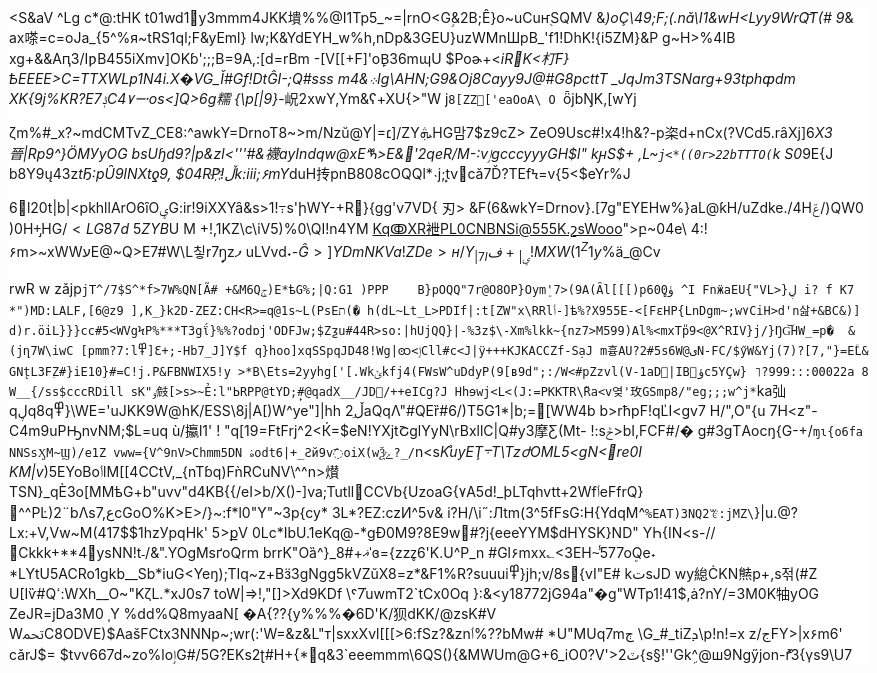 
<S&aV ^Lg c*@:tHK
	t01wd1߼y3mmm4JKK墤%%@I1Tp5_~=|rnO<Gٟ&2B;Ê}o~uCuҥ֭SQMV	&*)oÇ\49;F;(.nǎ\I1&wH<Lyy9WrQ͝T(#
9*&
ax嗏=c=oͿa_{5^%я~tRS1ql;F&yΕml} l$%rzj$w;K&YdEYH_w%h,nDp&3GEU}uzWMnШpB_'f1!DhK!{i5ZM}&P g~H>%4IB
xg+&&Aԥ3/IƿB455iXmv]OKɓ';;;B=9A,:[d=rBm
-[V[[+F]'oB̙36mɰU
$Poɚ+<*iR޿K<朾F}ѢEEEE>C=TTXWLp1N4i.X�VG_Ǐ#Gf!DtĜI-;Q#sss m܀&4Ιg\AHΝ;G9&Oj8Cayy9J@#G8pcttT
_JqJm3TSNarg+93tphȹdm
XK{9j%KR?Eݙ7C4࠸۷os<]Q>6g糯
{\p[|9}*-岲2xwY,Ym&ʕ+XU{>"W
j`8[ZZ׭['eaOoA\
O `ȫjbŊK,[wYj


ζm%#_x?~mdCMTvZ_CE8:^awkY=DrnoT8~>m/Nzŭ@Y|=׆]/ZYܞHG맘7$z9cZ>
ZeO9Usc#!x4!h&?-p栥d+nCx(?VCd5.rȃXj]6*X3晉|Rp9^}ӦMУyOG bsUɧd9?|p&zl<'''#&襪ayIndqw@xEⷓ>E&񩩩'2qeR/M-:vٳgcccyyyGH$l"	kԩS$+	,L~`j<*((0r>22bTTTO(`k
S0*9E{J
b8Y9ų43z*tҔ:pȖ9lNXtƍ9,	$04RP҉!ڵk:iii;۶mY*duH抟pnB808сOQQl*˴jܾ;tv޽cǎ7Ď?TEfϞ=v{5<$eYr%J


6׸l20t|b|<pkhllArO6ȋOؠG:ir!9iXXYȃ&s>1!߹s'իWY-+R޾}{gg'v7VD{
刃> &F(6&wkY=Drnov}.[7g"EYEHw%}aL@ƙH/uZdke./4Hݝ/)QW0	)0H+̡HG/$<LG87d~5ZYB$U	M
+!<C Rr>,1KZ\c\iV5)%0\QI!n4YM	KqↂXR袣PL0CNBNSi@555K.շsWooo">բ~04e\	4:!۶m>~xWWעE@~Q>E7#W\\L칳r7ŋ̟zފ
uLVvd˖-$Ĝ>]YDmNKVa	!ZDe>ʜ/Y_|7lؠ|+ف!MXW(1^Z1y$%ӓ_@Cv


rwR w
zǎjp`jT^/7$S^*f>7W%QN[Ã# +&M6Qݮ)E*ѣG%;|Q:G1	)PPP	B}pOQQ"7r@O8OP}Oymܸ'7>(9A(Ȃl[[[)pۈ̻600 ^I FnӝaEU{"VL>}ڸ
i?
f
K7*")MD:LALF,[6@z9 ],K_}k2D-ZEZ:CH<R>=q@1s~L(PsEת(�	h(dL~Lt_L>PDIf|:t[ZW"x\RRlٲ-]ѣ%?X955E-<[FɛHP{LnDgm~;w۷CiH>d'n삺+&BC&)]d)r.ӧiL}}}cc#5<WVgϞP%***T3gΐ}%%?odɒj'ODFJw;$Zƺu#44R>so:|hUjQQ}|-%3z$\-Xm%lkk~{nz7>M599)Al%<mxTp̎9<@X^RIV}j/}ŊG͝HW_=p�	&(jղ7W\iwC
[pmm?7:l߾]Ԑ+;-Hb7_J]Y$f
q}hoo]xqSSpqJD48!Wg|ꩧ<ٳCll#c<J|ӱ+++KJKAСCZf-SạJ
m흉AU?2#5s6W@ىN-FC/$ӳW&Yj(7)?[7,"}=EۗL&GN̨tL3FٜZ#}iE10}#=C!j.P&FBNWIX5!y >*B\Ets=2yyhg['[.Wkݵkfj4(FWsW^uDdyP(9[ʙ9d";:/W<#pZzvl(V-1aD𐤞|IBؤ׽c5YÇw}	˥?999:::00022a
8W__{/ss$cccRDill
sK"ٶ㩻[>s>~Ẻ:l"ЬRPP@tYD;̙#@qadX__/JDׯ/++eICg?J
Hhɘwj<L<(J:=PKKTR\̃Ra<v옂'玫GSmp8/"eg;;;w^j*`kа㢫qڸq8q߾}\WE='uJKK9W@hK/ESS\8j|A[)W^ye"]|hh	2ڵַaQqΛ"#QEȑ#6/)T5G1*|b;=׭[WW4b
b>rħpF!qĽI<gv7
H/",O"{u 7H<z"-C4m9uPԢnvNM;$L=uq ù/攍l1'
!
"q[19=FtFrj^2<Ќ=$eN!YXjtՇglYyN\rBxllC|Q#y3摩Ƹ(Mt-	!:sݲ>bI,FCF#/�
g#3gΤAocŋ{G-+/`ɱɩ{o6faNNSsӼM~Ϣ)/e1Z
vww={V^9nV>Chmm5DN
ۿodt6|+_Ƨй9v߯oiXܰ(wѮݻ?_/`n<s*K֯uyEŢ܋T\TzժOML5<gN<޼re0I	KM|v*)5EYoBoٲlM[[4СCtV,_{nTɓq)FǹRCuNV\\^^n>㸇TSN}_qÈ3o[MMѣG+b\"uvv"d4KB{{/eI>b/X()-]va;TutllCCVb{UzoаG{۷A5d!_þLTqhvtt+2WfٲeFfrQ}񦐬^^PĿ\)2¨bΛs7,عcGoO%K>E>/}~:f*l0"Y"~3p{cy* 3L*?EZ:czИ^5v&
i?H/\i˝:Лtm(3^5fFsG:H{YdqM^`%EAT)3NQ2ꔴ:jMZ\`}|u.@?Lx:+V,Vw~M(417$$1hzУpqHk'	5>քV 0Lc*IbU.1eKq@-*gĐ0M9?8E9w#?j{eeeYYM$dHYSK}ND"
YҺ{IN<s-//׫݇Ckkk+**4߼ysNN!t˗/&".YOgΜsґoQrm
brrK"Oȁ^}_ޣ+#8ˈɞ={zzz̥6'K.U^P_n	#Gl۶mxx؎<3EH~̾577oܸQe˖	*LYtU5ACRo1gkb__Sb*iuG<Yeŋ);TIq~z+Bӟ3gNgg5kVZŭX8=z*&F1%R?suuui߾}jh;v/8s޽{vI"E# kتsJD
wy緿ĊKN㷱p+,s젂(#Z	U[Iѷ#Qߵ:WXh__O~"KζL.*xJ0s7
toW|=>!,"[]>Xd9KDf
\ˤ7֗uwmT2`tCx0Oq	}:&<y18772jG94a"�g"WTp1!41$,ȧ?nY/=3M0K牰yOG
ZeJR=jDа3M0
ˌY
	%dd%Q8myaaN[
�A{??{y%%%�6D'K/狈dKK/@zsK#V WﵓС8ODVE)$AašFCtx3NNNp~;wr(:'W=&z&L"т|sxxXvl[[[>6:fSz?&znٲ%??bMw#	*U"MUq7mڄ \G_#_tiZܕ\p!n!=x z/جFY>|x۶m6' cǎrJ$=
$tvv667d~zo%loٳG#/5G?EKs2ʈ#H+{*͸q&3`eeemmm\6QS(){&MWUm@G+6_iO0?V'>2ٽ{s§!''Gkܹ^@ш9Ngӳjon-ޮr3{γs9\U7